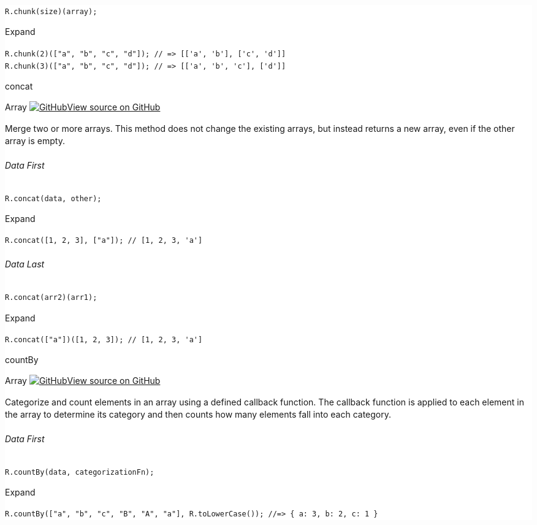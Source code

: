 ```
R.chunk(size)(array);
```

Expand

```
R.chunk(2)(["a", "b", "c", "d"]); // => [['a', 'b'], ['c', 'd']]
R.chunk(3)(["a", "b", "c", "d"]); // => [['a', 'b', 'c'], ['d']]
```

concat

Array [![GitHub](https://remedajs.com/icons/github.svg)View source on GitHub](https://github.com/remeda/remeda/blob/main/packages/remeda/src/concat.ts "View source on Github")

Merge two or more arrays. This method does not change the existing arrays,
but instead returns a new array, even if the other array is empty.

###### Data First

```
R.concat(data, other);
```

Expand

```
R.concat([1, 2, 3], ["a"]); // [1, 2, 3, 'a']
```

###### Data Last

```
R.concat(arr2)(arr1);
```

Expand

```
R.concat(["a"])([1, 2, 3]); // [1, 2, 3, 'a']
```

countBy

Array [![GitHub](https://remedajs.com/icons/github.svg)View source on GitHub](https://github.com/remeda/remeda/blob/main/packages/remeda/src/countBy.ts "View source on Github")

Categorize and count elements in an array using a defined callback function.
The callback function is applied to each element in the array to determine
its category and then counts how many elements fall into each category.

###### Data First

```
R.countBy(data, categorizationFn);
```

Expand

```
R.countBy(["a", "b", "c", "B", "A", "a"], R.toLowerCase()); //=> { a: 3, b: 2, c: 1 }
```
